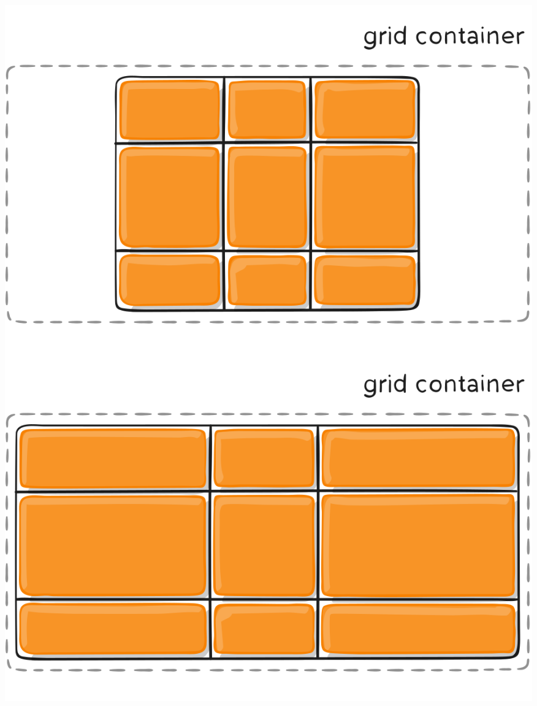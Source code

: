 ![css grid justify content image](./assets/images/justify-content-center.svg)
![css grid justify content image](./assets/images/justify-content-stretch.svg)